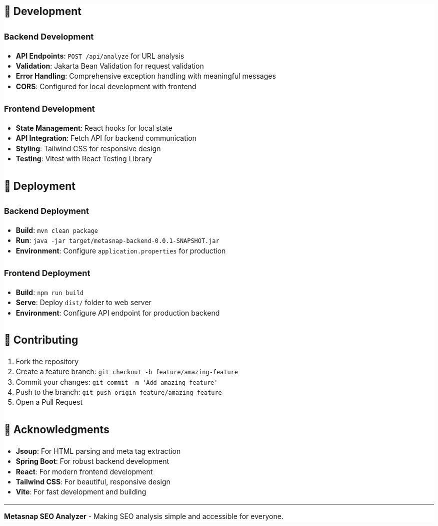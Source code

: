 ## 🔧 Development

### Backend Development
- **API Endpoints**: `POST /api/analyze` for URL analysis
- **Validation**: Jakarta Bean Validation for request validation
- **Error Handling**: Comprehensive exception handling with meaningful messages
- **CORS**: Configured for local development with frontend

### Frontend Development
- **State Management**: React hooks for local state
- **API Integration**: Fetch API for backend communication
- **Styling**: Tailwind CSS for responsive design
- **Testing**: Vitest with React Testing Library

## 🚀 Deployment

### Backend Deployment
- **Build**: `mvn clean package`
- **Run**: `java -jar target/metasnap-backend-0.0.1-SNAPSHOT.jar`
- **Environment**: Configure `application.properties` for production

### Frontend Deployment
- **Build**: `npm run build`
- **Serve**: Deploy `dist/` folder to web server
- **Environment**: Configure API endpoint for production backend

## 🤝 Contributing

1. Fork the repository
2. Create a feature branch: `git checkout -b feature/amazing-feature`
3. Commit your changes: `git commit -m 'Add amazing feature'`
4. Push to the branch: `git push origin feature/amazing-feature`
5. Open a Pull Request

## 🙏 Acknowledgments

- **Jsoup**: For HTML parsing and meta tag extraction
- **Spring Boot**: For robust backend development
- **React**: For modern frontend development
- **Tailwind CSS**: For beautiful, responsive design
- **Vite**: For fast development and building

---

**Metasnap SEO Analyzer** - Making SEO analysis simple and accessible for everyone. 